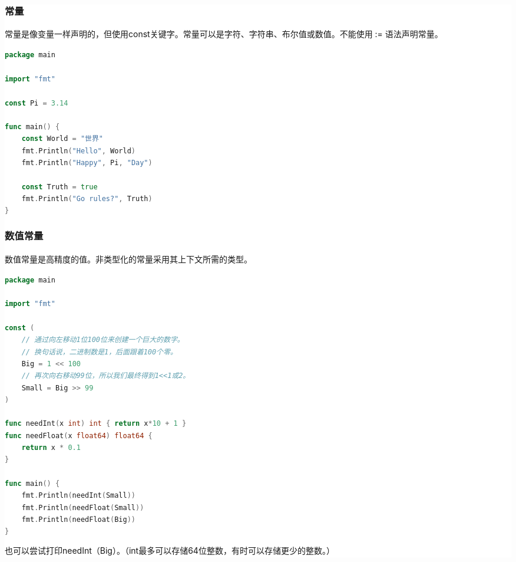 ### 常量

常量是像变量一样声明的，但使用const关键字。常量可以是字符、字符串、布尔值或数值。不能使用 := 语法声明常量。
```go
package main

import "fmt"

const Pi = 3.14

func main() {
	const World = "世界"
	fmt.Println("Hello", World)
	fmt.Println("Happy", Pi, "Day")

	const Truth = true
	fmt.Println("Go rules?", Truth)
}
```
### 数值常量
数值常量是高精度的值。非类型化的常量采用其上下文所需的类型。
```go
package main

import "fmt"

const (
	// 通过向左移动1位100位来创建一个巨大的数字。
	// 换句话说，二进制数是1，后面跟着100个零。
	Big = 1 << 100
	// 再次向右移动99位，所以我们最终得到1<<1或2。
	Small = Big >> 99
)

func needInt(x int) int { return x*10 + 1 }
func needFloat(x float64) float64 {
	return x * 0.1
}

func main() {
	fmt.Println(needInt(Small))
	fmt.Println(needFloat(Small))
	fmt.Println(needFloat(Big))
}
```
也可以尝试打印needInt（Big）。（int最多可以存储64位整数，有时可以存储更少的整数。）
